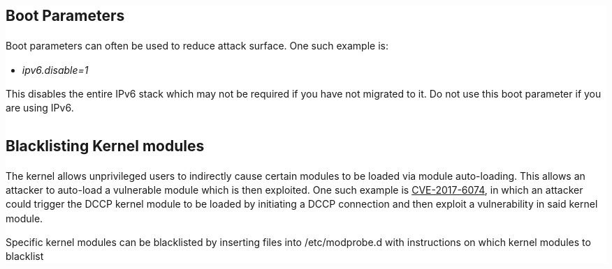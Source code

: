 ## Boot Parameters

Boot parameters can often be used to reduce attack surface. One such example is:

- *ipv6.disable=1*

This disables the entire IPv6 stack which may not be required if you have not migrated to it. Do not use this boot parameter if you are using IPv6.

## Blacklisting Kernel modules

The kernel allows unprivileged users to indirectly cause certain modules to be loaded via module auto-loading. This allows an attacker to auto-load a vulnerable module which is then exploited. One such example is [CVE-2017-6074](https://github.com/xairy/kernel-exploits/tree/master/CVE-2017-6074), in which an attacker could trigger the DCCP kernel module to be loaded by initiating a DCCP connection and then exploit a vulnerability in said kernel module.

Specific kernel modules can be blacklisted by inserting files into /etc/modprobe.d with instructions on which kernel modules to blacklist
